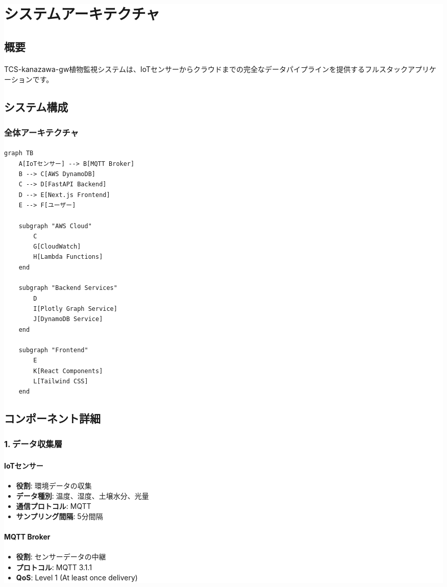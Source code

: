 # システムアーキテクチャ

## 概要

TCS-kanazawa-gw植物監視システムは、IoTセンサーからクラウドまでの完全なデータパイプラインを提供するフルスタックアプリケーションです。

## システム構成

### 全体アーキテクチャ

```mermaid
graph TB
    A[IoTセンサー] --> B[MQTT Broker]
    B --> C[AWS DynamoDB]
    C --> D[FastAPI Backend]
    D --> E[Next.js Frontend]
    E --> F[ユーザー]
    
    subgraph "AWS Cloud"
        C
        G[CloudWatch]
        H[Lambda Functions]
    end
    
    subgraph "Backend Services"
        D
        I[Plotly Graph Service]
        J[DynamoDB Service]
    end
    
    subgraph "Frontend"
        E
        K[React Components]
        L[Tailwind CSS]
    end
```

## コンポーネント詳細

### 1. データ収集層

#### IoTセンサー
- **役割**: 環境データの収集
- **データ種別**: 温度、湿度、土壌水分、光量
- **通信プロトコル**: MQTT
- **サンプリング間隔**: 5分間隔

#### MQTT Broker
- **役割**: センサーデータの中継
- **プロトコル**: MQTT 3.1.1
- **QoS**: Level 1 (At least once delivery)
